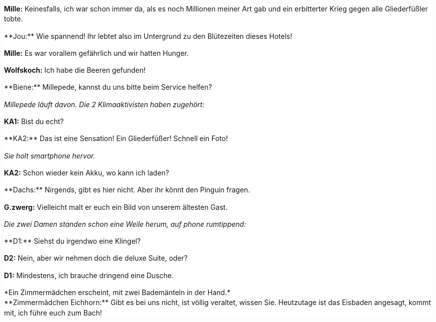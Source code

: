 
**Mille:** Keinesfalls, ich war schon immer da, als es noch Millionen meiner Art gab und ein erbitterter Krieg gegen alle Gliederfüßler tobte.


</section>
<section>
**Jou:** Wie spannend! Ihr lebtet also im Untergrund zu den Blütezeiten dieses Hotels!


**Mille:** Es war vorallem gefährlich und wir hatten Hunger.

**Wolfskoch:** Ich habe die Beeren gefunden!


</section>
<section>
**Biene:** Millepede, kannst du uns bitte beim Service helfen?


*Millepede läuft davon. Die 2 Klimaaktivisten haben zugehört:*

**KA1:** Bist du echt?


</section>
<section>
**KA2:** Das ist eine Sensation! Ein Gliederfüßer! Schnell ein Foto!


*Sie holt smartphone hervor.*

**KA2:** Schon wieder kein Akku, wo kann ich laden?


</section>
<section>
**Dachs:** Nirgends, gibt es hier nicht. Aber ihr könnt den Pinguin fragen.


**G.zwerg:** Vielleicht malt er euch ein Bild von unserem ältesten Gast.

*Die zwei Damen standen schon eine Weile herum, auf phone rumtippend:*


</section>
<section>
**D1:** Siehst du irgendwo eine Klingel?


**D2:** Nein, aber wir nehmen doch die deluxe Suite, oder?

**D1:** Mindestens, ich brauche dringend eine Dusche.


</section>
<section>
*Ein Zimmermädchen erscheint, mit zwei Bademänteln in der Hand.*



</section>
<section>
**Zimmermädchen Eichhorn:** Gibt es bei uns nicht, ist völlig veraltet, wissen Sie. Heutzutage ist das Eisbaden angesagt, kommt mit, ich führe euch zum Bach!
